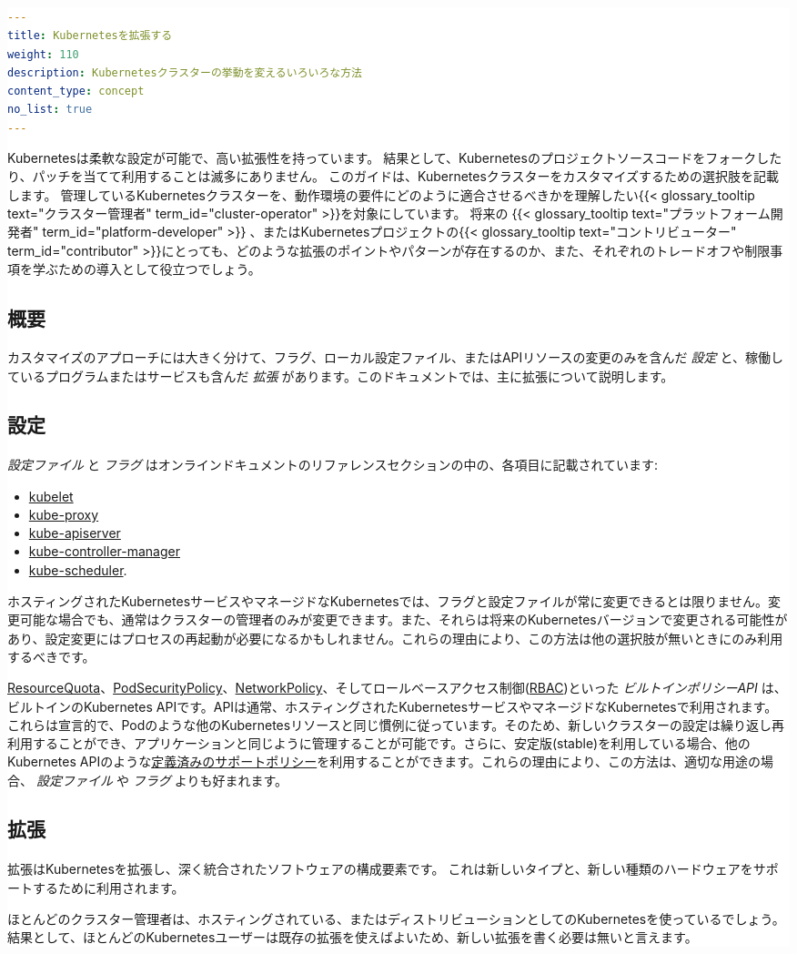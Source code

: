 ```yaml
---
title: Kubernetesを拡張する
weight: 110
description: Kubernetesクラスターの挙動を変えるいろいろな方法
content_type: concept
no_list: true
---
```



Kubernetesは柔軟な設定が可能で、高い拡張性を持っています。
結果として、Kubernetesのプロジェクトソースコードをフォークしたり、パッチを当てて利用することは滅多にありません。
このガイドは、Kubernetesクラスターをカスタマイズするための選択肢を記載します。
管理しているKubernetesクラスターを、動作環境の要件にどのように適合させるべきかを理解したい{{< glossary_tooltip text="クラスター管理者" term_id="cluster-operator" >}}を対象にしています。
将来の {{< glossary_tooltip text="プラットフォーム開発者" term_id="platform-developer" >}} 、またはKubernetesプロジェクトの{{< glossary_tooltip text="コントリビューター" term_id="contributor" >}}にとっても、どのような拡張のポイントやパターンが存在するのか、また、それぞれのトレードオフや制限事項を学ぶための導入として役立つでしょう。

## 概要
カスタマイズのアプローチには大きく分けて、フラグ、ローカル設定ファイル、またはAPIリソースの変更のみを含んだ *設定* と、稼働しているプログラムまたはサービスも含んだ *拡張* があります。このドキュメントでは、主に拡張について説明します。
## 設定

*設定ファイル* と *フラグ* はオンラインドキュメントのリファレンスセクションの中の、各項目に記載されています:

* [kubelet](/docs/reference/command-line-tools-reference/kubelet/)
* [kube-proxy](/docs/reference/command-line-tools-reference/kube-proxy/)
* [kube-apiserver](/docs/reference/command-line-tools-reference/kube-apiserver/)
* [kube-controller-manager](/docs/reference/command-line-tools-reference/kube-controller-manager/)
* [kube-scheduler](/docs/reference/command-line-tools-reference/kube-scheduler/).

ホスティングされたKubernetesサービスやマネージドなKubernetesでは、フラグと設定ファイルが常に変更できるとは限りません。変更可能な場合でも、通常はクラスターの管理者のみが変更できます。また、それらは将来のKubernetesバージョンで変更される可能性があり、設定変更にはプロセスの再起動が必要になるかもしれません。これらの理由により、この方法は他の選択肢が無いときにのみ利用するべきです。

[ResourceQuota](/ja/docs/concepts/policy/resource-quotas/)、[PodSecurityPolicy](/ja/docs/concepts/policy/pod-security-policy/)、[NetworkPolicy](/ja/docs/concepts/services-networking/network-policies/)、そしてロールベースアクセス制御([RBAC](/ja/docs/reference/access-authn-authz/rbac/))といった *ビルトインポリシーAPI* は、ビルトインのKubernetes APIです。APIは通常、ホスティングされたKubernetesサービスやマネージドなKubernetesで利用されます。これらは宣言的で、Podのような他のKubernetesリソースと同じ慣例に従っています。そのため、新しいクラスターの設定は繰り返し再利用することができ、アプリケーションと同じように管理することが可能です。さらに、安定版(stable)を利用している場合、他のKubernetes APIのような[定義済みのサポートポリシー](/ja/docs/reference/deprecation-policy/)を利用することができます。これらの理由により、この方法は、適切な用途の場合、 *設定ファイル* や *フラグ* よりも好まれます。

## 拡張

拡張はKubernetesを拡張し、深く統合されたソフトウェアの構成要素です。
これは新しいタイプと、新しい種類のハードウェアをサポートするために利用されます。

ほとんどのクラスター管理者は、ホスティングされている、またはディストリビューションとしてのKubernetesを使っているでしょう。
結果として、ほとんどのKubernetesユーザーは既存の拡張を使えばよいため、新しい拡張を書く必要は無いと言えます。
